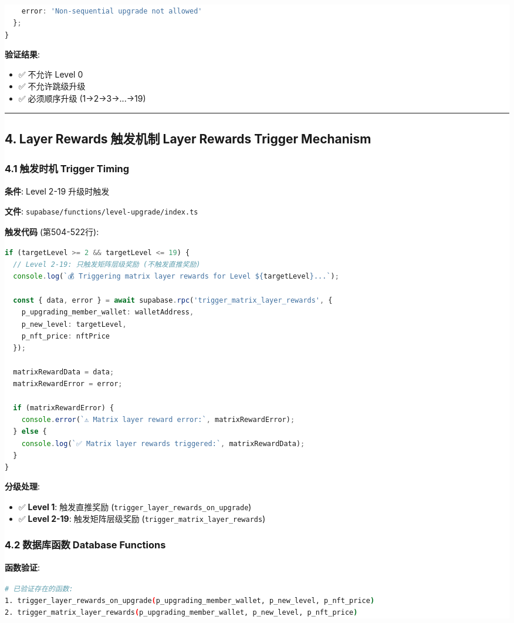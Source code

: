 ```typescript
    error: 'Non-sequential upgrade not allowed'
  };
}
```

**验证结果**:
- ✅ 不允许 Level 0
- ✅ 不允许跳级升级
- ✅ 必须顺序升级 (1→2→3→...→19)

---

## 4. Layer Rewards 触发机制 Layer Rewards Trigger Mechanism

### 4.1 触发时机 Trigger Timing

**条件**: Level 2-19 升级时触发

**文件**: `supabase/functions/level-upgrade/index.ts`

**触发代码** (第504-522行):
```typescript
if (targetLevel >= 2 && targetLevel <= 19) {
  // Level 2-19: 只触发矩阵层级奖励 (不触发直推奖励)
  console.log(`💰 Triggering matrix layer rewards for Level ${targetLevel}...`);

  const { data, error } = await supabase.rpc('trigger_matrix_layer_rewards', {
    p_upgrading_member_wallet: walletAddress,
    p_new_level: targetLevel,
    p_nft_price: nftPrice
  });

  matrixRewardData = data;
  matrixRewardError = error;

  if (matrixRewardError) {
    console.error(`⚠️ Matrix layer reward error:`, matrixRewardError);
  } else {
    console.log(`✅ Matrix layer rewards triggered:`, matrixRewardData);
  }
}
```

**分级处理**:
- ✅ **Level 1**: 触发直推奖励 (`trigger_layer_rewards_on_upgrade`)
- ✅ **Level 2-19**: 触发矩阵层级奖励 (`trigger_matrix_layer_rewards`)

### 4.2 数据库函数 Database Functions

**函数验证**:
```bash
# 已验证存在的函数:
1. trigger_layer_rewards_on_upgrade(p_upgrading_member_wallet, p_new_level, p_nft_price)
2. trigger_matrix_layer_rewards(p_upgrading_member_wallet, p_new_level, p_nft_price)
```
